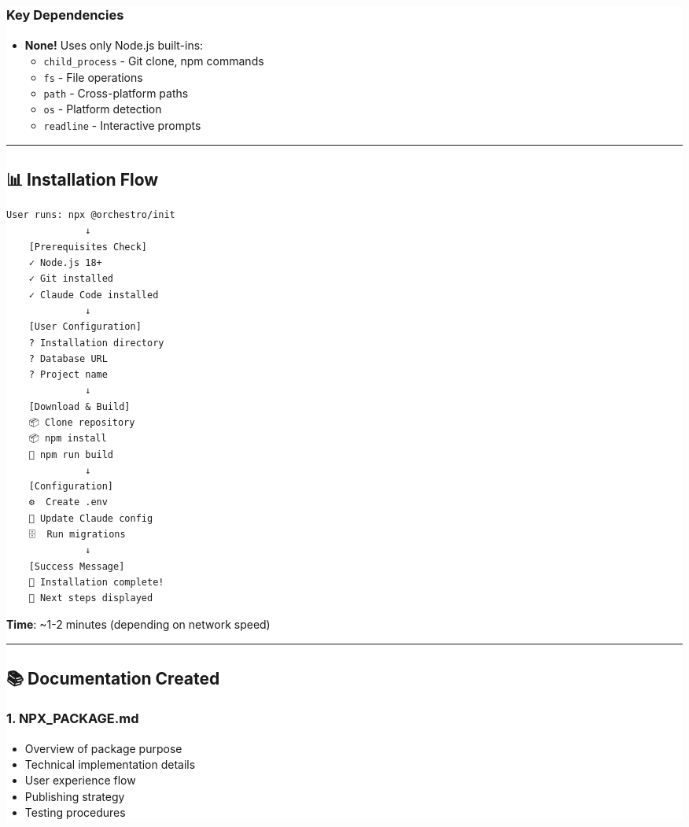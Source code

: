 ### Key Dependencies
- **None!** Uses only Node.js built-ins:
  - `child_process` - Git clone, npm commands
  - `fs` - File operations
  - `path` - Cross-platform paths
  - `os` - Platform detection
  - `readline` - Interactive prompts

---

## 📊 Installation Flow

```
User runs: npx @orchestro/init
              ↓
    [Prerequisites Check]
    ✓ Node.js 18+
    ✓ Git installed
    ✓ Claude Code installed
              ↓
    [User Configuration]
    ? Installation directory
    ? Database URL
    ? Project name
              ↓
    [Download & Build]
    📦 Clone repository
    📦 npm install
    🔨 npm run build
              ↓
    [Configuration]
    ⚙️  Create .env
    🔧 Update Claude config
    🗄️  Run migrations
              ↓
    [Success Message]
    🎉 Installation complete!
    📍 Next steps displayed
```

**Time**: ~1-2 minutes (depending on network speed)

---

## 📚 Documentation Created

### 1. NPX_PACKAGE.md
- Overview of package purpose
- Technical implementation details
- User experience flow
- Publishing strategy
- Testing procedures
